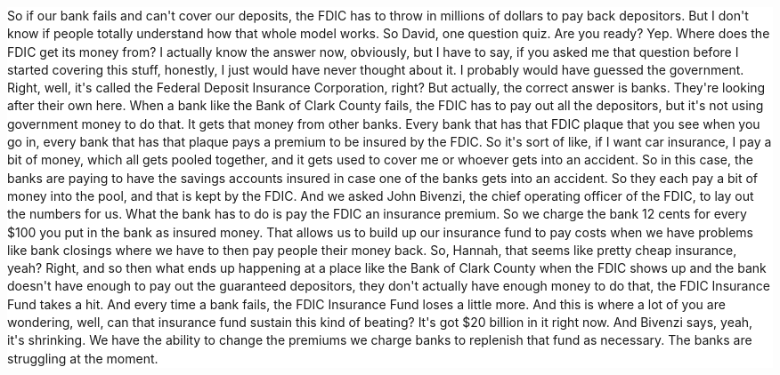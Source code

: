 So if our bank fails and can't cover our deposits,
the FDIC has to throw in millions of dollars
to pay back depositors.
But I don't know if people totally understand
how that whole model works.
So David, one question quiz.
Are you ready?
Yep.
Where does the FDIC get its money from?
I actually know the answer now, obviously,
but I have to say,
if you asked me that question
before I started covering this stuff,
honestly, I just would have never thought about it.
I probably would have guessed the government.
Right, well, it's called
the Federal Deposit Insurance Corporation, right?
But actually, the correct answer is banks.
They're looking after their own here.
When a bank like the Bank of Clark County fails,
the FDIC has to pay out all the depositors,
but it's not using government money to do that.
It gets that money from other banks.
Every bank that has that FDIC plaque
that you see when you go in,
every bank that has that plaque pays a premium
to be insured by the FDIC.
So it's sort of like, if I want car insurance,
I pay a bit of money, which all gets pooled together,
and it gets used to cover me
or whoever gets into an accident.
So in this case, the banks are paying
to have the savings accounts insured
in case one of the banks gets into an accident.
So they each pay a bit of money into the pool,
and that is kept by the FDIC.
And we asked John Bivenzi,
the chief operating officer of the FDIC,
to lay out the numbers for us.
What the bank has to do is pay the FDIC
an insurance premium.
So we charge the bank 12 cents
for every $100 you put in the bank as insured money.
That allows us to build up our insurance fund
to pay costs when we have problems like bank closings
where we have to then pay people their money back.
So, Hannah, that seems like pretty cheap insurance, yeah?
Right, and so then what ends up happening
at a place like the Bank of Clark County
when the FDIC shows up
and the bank doesn't have enough to pay out
the guaranteed depositors,
they don't actually have enough money to do that,
the FDIC Insurance Fund takes a hit.
And every time a bank fails,
the FDIC Insurance Fund loses a little more.
And this is where a lot of you are wondering,
well, can that insurance fund
sustain this kind of beating?
It's got $20 billion in it right now.
And Bivenzi says, yeah, it's shrinking.
We have the ability to change the premiums we charge banks
to replenish that fund as necessary.
The banks are struggling at the moment.